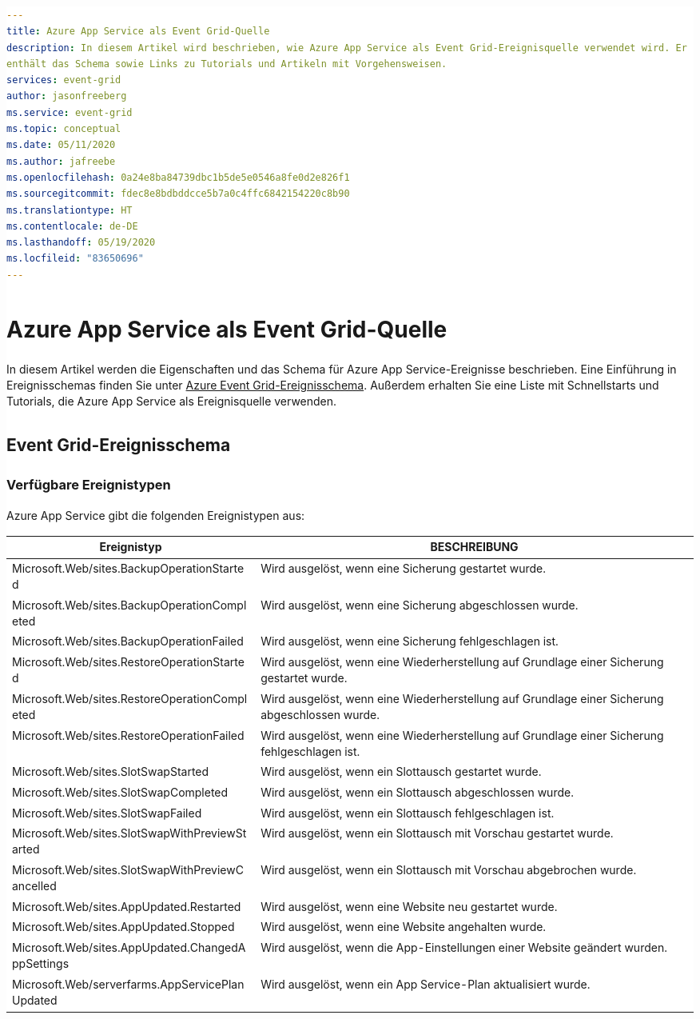 ```yaml
---
title: Azure App Service als Event Grid-Quelle
description: In diesem Artikel wird beschrieben, wie Azure App Service als Event Grid-Ereignisquelle verwendet wird. Er enthält das Schema sowie Links zu Tutorials und Artikeln mit Vorgehensweisen.
services: event-grid
author: jasonfreeberg
ms.service: event-grid
ms.topic: conceptual
ms.date: 05/11/2020
ms.author: jafreebe
ms.openlocfilehash: 0a24e8ba84739dbc1b5de5e0546a8fe0d2e826f1
ms.sourcegitcommit: fdec8e8bdbddcce5b7a0c4ffc6842154220c8b90
ms.translationtype: HT
ms.contentlocale: de-DE
ms.lasthandoff: 05/19/2020
ms.locfileid: "83650696"
---
```

# <a name="azure-app-service-as-an-event-grid-source"></a>Azure App Service als Event Grid-Quelle

In diesem Artikel werden die Eigenschaften und das Schema für Azure App Service-Ereignisse beschrieben. Eine Einführung in Ereignisschemas finden Sie unter [Azure Event Grid-Ereignisschema](event-schema.md). Außerdem erhalten Sie eine Liste mit Schnellstarts und Tutorials, die Azure App Service als Ereignisquelle verwenden.

## <a name="event-grid-event-schema"></a>Event Grid-Ereignisschema

### <a name="available-event-types"></a>Verfügbare Ereignistypen

Azure App Service gibt die folgenden Ereignistypen aus:

|    Ereignistyp                                             |    BESCHREIBUNG                                                     |
|-----------------------------------------------------------|--------------------------------------------------------------------|
|    Microsoft.Web/sites.BackupOperationStarted             |    Wird ausgelöst, wenn eine Sicherung gestartet wurde.                             |
|    Microsoft.Web/sites.BackupOperationCompleted           |    Wird ausgelöst, wenn eine Sicherung abgeschlossen wurde.                           |
|    Microsoft.Web/sites.BackupOperationFailed              |    Wird ausgelöst, wenn eine Sicherung fehlgeschlagen ist.                              |
|    Microsoft.Web/sites.RestoreOperationStarted            |    Wird ausgelöst, wenn eine Wiederherstellung auf Grundlage einer Sicherung gestartet wurde.        |
|    Microsoft.Web/sites.RestoreOperationCompleted          |    Wird ausgelöst, wenn eine Wiederherstellung auf Grundlage einer Sicherung abgeschlossen wurde.      |
|    Microsoft.Web/sites.RestoreOperationFailed             |    Wird ausgelöst, wenn eine Wiederherstellung auf Grundlage einer Sicherung fehlgeschlagen ist.         |
|    Microsoft.Web/sites.SlotSwapStarted                    |    Wird ausgelöst, wenn ein Slottausch gestartet wurde.                          |
|    Microsoft.Web/sites.SlotSwapCompleted                  |    Wird ausgelöst, wenn ein Slottausch abgeschlossen wurde.                      |
|    Microsoft.Web/sites.SlotSwapFailed                     |    Wird ausgelöst, wenn ein Slottausch fehlgeschlagen ist.                           |
|    Microsoft.Web/sites.SlotSwapWithPreviewStarted         |    Wird ausgelöst, wenn ein Slottausch mit Vorschau gestartet wurde.           |
|    Microsoft.Web/sites.SlotSwapWithPreviewCancelled       |    Wird ausgelöst, wenn ein Slottausch mit Vorschau abgebrochen wurde.    |
|    Microsoft.Web/sites.AppUpdated.Restarted               |    Wird ausgelöst, wenn eine Website neu gestartet wurde.                      |
|    Microsoft.Web/sites.AppUpdated.Stopped                 |    Wird ausgelöst, wenn eine Website angehalten wurde.                          |
|    Microsoft.Web/sites.AppUpdated.ChangedAppSettings      |    Wird ausgelöst, wenn die App-Einstellungen einer Website geändert wurden.             |
|    Microsoft.Web/serverfarms.AppServicePlanUpdated        |    Wird ausgelöst, wenn ein App Service-Plan aktualisiert wurde.                 |